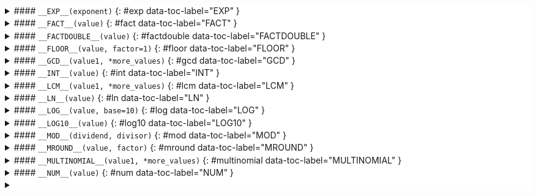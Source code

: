 </summary></details>
<details markdown><summary >
#### <code>__EXP__(exponent)</code> {: #exp data-toc-label="EXP" }
</summary></details>
<details markdown><summary >
#### <code>__FACT__(value)</code> {: #fact data-toc-label="FACT" }
</summary></details>
<details markdown><summary >
#### <code>__FACTDOUBLE__(value)</code> {: #factdouble data-toc-label="FACTDOUBLE" }
</summary></details>
<details markdown><summary >
#### <code>__FLOOR__(value, factor=1)</code> {: #floor data-toc-label="FLOOR" }
</summary></details>
<details markdown><summary >
#### <code>__GCD__(value1, *more_values)</code> {: #gcd data-toc-label="GCD" }
</summary></details>
<details markdown><summary >
#### <code>__INT__(value)</code> {: #int data-toc-label="INT" }
</summary></details>
<details markdown><summary >
#### <code>__LCM__(value1, *more_values)</code> {: #lcm data-toc-label="LCM" }
</summary></details>
<details markdown><summary >
#### <code>__LN__(value)</code> {: #ln data-toc-label="LN" }
</summary></details>
<details markdown><summary >
#### <code>__LOG__(value, base=10)</code> {: #log data-toc-label="LOG" }
</summary></details>
<details markdown><summary >
#### <code>__LOG10__(value)</code> {: #log10 data-toc-label="LOG10" }
</summary></details>
<details markdown><summary >
#### <code>__MOD__(dividend, divisor)</code> {: #mod data-toc-label="MOD" }
</summary></details>
<details markdown><summary >
#### <code>__MROUND__(value, factor)</code> {: #mround data-toc-label="MROUND" }
</summary></details>
<details markdown><summary >
#### <code>__MULTINOMIAL__(value1, *more_values)</code> {: #multinomial data-toc-label="MULTINOMIAL" }
</summary></details>
<details markdown><summary >
#### <code>__NUM__(value)</code> {: #num data-toc-label="NUM" }
</summary></details>
<details markdown><summary >